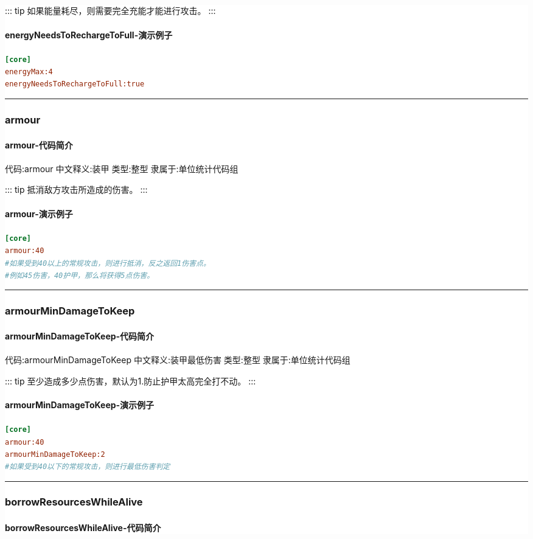 ::: tip
如果能量耗尽，则需要完全充能才能进行攻击。
:::
#### energyNeedsToRechargeToFull-演示例子
```ini
[core]
energyMax:4
energyNeedsToRechargeToFull:true
```

<hr>

### armour
#### armour-代码简介

代码:armour
 中文释义:装甲 类型:整型 隶属于:单位统计代码组

::: tip
抵消敌方攻击所造成的伤害。
:::
#### armour-演示例子
```ini
[core]
armour:40
#如果受到40以上的常规攻击，则进行抵消，反之返回1伤害点。
#例如45伤害，40护甲，那么将获得5点伤害。
```

<hr>

### armourMinDamageToKeep
#### armourMinDamageToKeep-代码简介

代码:armourMinDamageToKeep
中文释义:装甲最低伤害 类型:整型 隶属于:单位统计代码组

::: tip
至少造成多少点伤害，默认为1.防止护甲太高完全打不动。
:::
#### armourMinDamageToKeep-演示例子
```ini
[core]
armour:40
armourMinDamageToKeep:2
#如果受到40以下的常规攻击，则进行最低伤害判定
```

<hr>

### borrowResourcesWhileAlive
#### borrowResourcesWhileAlive-代码简介
